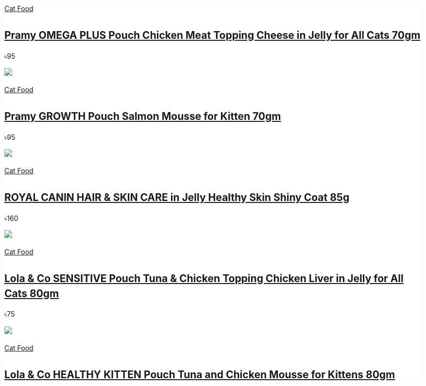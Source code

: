 [Cat Food](https://mewmewshopbd.com/#)

## [Pramy OMEGA PLUS Pouch Chicken Meat Topping Cheese in Jelly for All Cats 70gm](https://mewmewshopbd.com/product/pramy-omega-plus-pouch-chicken-meat-topping-cheese-in-jelly-for-all-cats-70gm)

৳95

[![](https://media.mewmewshopbd.com/uploads/media-manager/2025/01/pramy-growth-pouch-salmon-mousse-for-kitten-70gm-1735839511.jpg)](https://mewmewshopbd.com/product/pramy-growth-pouch-salmon-mousse-for-kitten-70gm)

[Cat Food](https://mewmewshopbd.com/#)

## [Pramy GROWTH Pouch Salmon Mousse for Kitten 70gm](https://mewmewshopbd.com/product/pramy-growth-pouch-salmon-mousse-for-kitten-70gm)

৳95

[![](https://media.mewmewshopbd.com/uploads/media-manager/2025/02/royal-canin-hair--skin-care-in-jelly-healthy-skin-shiny-coat-1-1739200546.jpeg)](https://mewmewshopbd.com/product/royal-canin-hair-skin-care-in-jelly-healthy-skin-shiny-coat-85g)

[Cat Food](https://mewmewshopbd.com/#)

## [ROYAL CANIN HAIR & SKIN CARE in Jelly Healthy Skin Shiny Coat 85g](https://mewmewshopbd.com/product/royal-canin-hair-skin-care-in-jelly-healthy-skin-shiny-coat-85g)

৳160

[![](https://media.mewmewshopbd.com/uploads/media-manager/2025/01/lola--co-sensitive-pouch-tuna--chicken-topping-chicken-liver-in-jelly-for-all-cats-80gm-1736166565.jpg)](https://mewmewshopbd.com/product/lola-co-sensitive-pouch-tuna-chicken-topping-chicken-liver-in-jelly-for-all-cats-80gm)

[Cat Food](https://mewmewshopbd.com/#)

## [Lola & Co SENSITIVE Pouch Tuna & Chicken Topping Chicken Liver in Jelly for All Cats 80gm](https://mewmewshopbd.com/product/lola-co-sensitive-pouch-tuna-chicken-topping-chicken-liver-in-jelly-for-all-cats-80gm)

৳75

[![](https://media.mewmewshopbd.com/uploads/media-manager/2025/01/lola--co-healthy-kitten-pouch-tuna-and-chicken-mousse-for-kittens-80gm-1736166565.jpg)](https://mewmewshopbd.com/product/lola-co-healthy-kitten-pouch-tuna-and-chicken-mousse-for-kittens-80gm)

[Cat Food](https://mewmewshopbd.com/#)

## [Lola & Co HEALTHY KITTEN Pouch Tuna and Chicken Mousse for Kittens 80gm](https://mewmewshopbd.com/product/lola-co-healthy-kitten-pouch-tuna-and-chicken-mousse-for-kittens-80gm)
